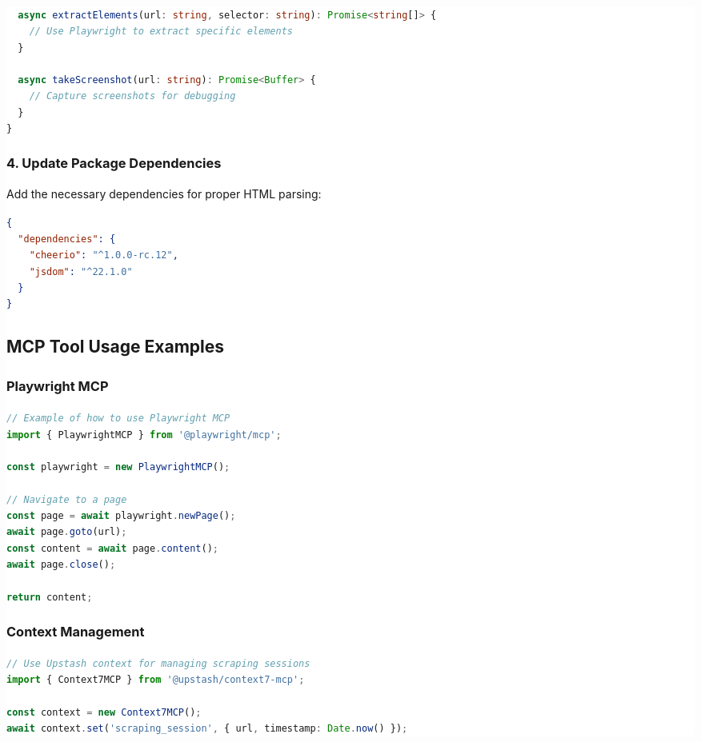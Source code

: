```typescript
  async extractElements(url: string, selector: string): Promise<string[]> {
    // Use Playwright to extract specific elements
  }
  
  async takeScreenshot(url: string): Promise<Buffer> {
    // Capture screenshots for debugging
  }
}
```

### 4. Update Package Dependencies

Add the necessary dependencies for proper HTML parsing:

```json
{
  "dependencies": {
    "cheerio": "^1.0.0-rc.12",
    "jsdom": "^22.1.0"
  }
}
```

## MCP Tool Usage Examples

### Playwright MCP

```typescript
// Example of how to use Playwright MCP
import { PlaywrightMCP } from '@playwright/mcp';

const playwright = new PlaywrightMCP();

// Navigate to a page
const page = await playwright.newPage();
await page.goto(url);
const content = await page.content();
await page.close();

return content;
```

### Context Management

```typescript
// Use Upstash context for managing scraping sessions
import { Context7MCP } from '@upstash/context7-mcp';

const context = new Context7MCP();
await context.set('scraping_session', { url, timestamp: Date.now() });
```

